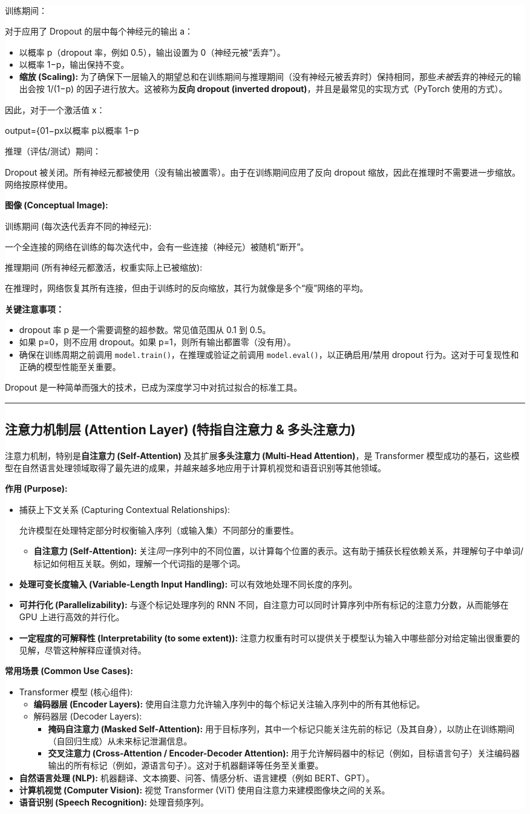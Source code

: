 训练期间：

对于应用了 Dropout 的层中每个神经元的输出 a：

- 以概率 p（dropout 率，例如 0.5），输出设置为 0（神经元被“丢弃”）。
- 以概率 1−p，输出保持不变。
- **缩放 (Scaling):** 为了确保下一层输入的期望总和在训练期间与推理期间（没有神经元被丢弃时）保持相同，那些*未被*丢弃的神经元的输出会按 1/(1−p) 的因子进行放大。这被称为**反向 dropout (inverted dropout)**，并且是最常见的实现方式（PyTorch 使用的方式）。

因此，对于一个激活值 x：

output={01−px以概率 p以概率 1−p

推理（评估/测试）期间：

Dropout 被关闭。所有神经元都被使用（没有输出被置零）。由于在训练期间应用了反向 dropout 缩放，因此在推理时不需要进一步缩放。网络按原样使用。

**图像 (Conceptual Image):**

训练期间 (每次迭代丢弃不同的神经元):

一个全连接的网络在训练的每次迭代中，会有一些连接（神经元）被随机“断开”。

推理期间 (所有神经元都激活，权重实际上已被缩放):

在推理时，网络恢复其所有连接，但由于训练时的反向缩放，其行为就像是多个“瘦”网络的平均。

**关键注意事项：**

- dropout 率 p 是一个需要调整的超参数。常见值范围从 0.1 到 0.5。
- 如果 p=0，则不应用 dropout。如果 p=1，则所有输出都置零（没有用）。
- 确保在训练周期之前调用 `model.train()`，在推理或验证之前调用 `model.eval()`，以正确启用/禁用 dropout 行为。这对于可复现性和正确的模型性能至关重要。

Dropout 是一种简单而强大的技术，已成为深度学习中对抗过拟合的标准工具。

------

## 注意力机制层 (Attention Layer) (特指自注意力 & 多头注意力)

注意力机制，特别是**自注意力 (Self-Attention)** 及其扩展**多头注意力 (Multi-Head Attention)**，是 Transformer 模型成功的基石，这些模型在自然语言处理领域取得了最先进的成果，并越来越多地应用于计算机视觉和语音识别等其他领域。

**作用 (Purpose):**

- 捕获上下文关系 (Capturing Contextual Relationships):

   允许模型在处理特定部分时权衡输入序列（或输入集）不同部分的重要性。

  - **自注意力 (Self-Attention):** 关注*同一*序列中的不同位置，以计算每个位置的表示。这有助于捕获长程依赖关系，并理解句子中单词/标记如何相互关联。例如，理解一个代词指的是哪个词。

- **处理可变长度输入 (Variable-Length Input Handling):** 可以有效地处理不同长度的序列。

- **可并行化 (Parallelizability):** 与逐个标记处理序列的 RNN 不同，自注意力可以同时计算序列中所有标记的注意力分数，从而能够在 GPU 上进行高效的并行化。

- **一定程度的可解释性 (Interpretability (to some extent)):** 注意力权重有时可以提供关于模型认为输入中哪些部分对给定输出很重要的见解，尽管这种解释应谨慎对待。

**常用场景 (Common Use Cases):**

- Transformer 模型 (核心组件):
  - **编码器层 (Encoder Layers):** 使用自注意力允许输入序列中的每个标记关注输入序列中的所有其他标记。
  - 解码器层 (Decoder Layers):
    - **掩码自注意力 (Masked Self-Attention):** 用于目标序列，其中一个标记只能关注先前的标记（及其自身），以防止在训练期间（自回归生成）从未来标记泄漏信息。
    - **交叉注意力 (Cross-Attention / Encoder-Decoder Attention):** 用于允许解码器中的标记（例如，目标语言句子）关注编码器输出的所有标记（例如，源语言句子）。这对于机器翻译等任务至关重要。
- **自然语言处理 (NLP):** 机器翻译、文本摘要、问答、情感分析、语言建模（例如 BERT、GPT）。
- **计算机视觉 (Computer Vision):** 视觉 Transformer (ViT) 使用自注意力来建模图像块之间的关系。
- **语音识别 (Speech Recognition):** 处理音频序列。
